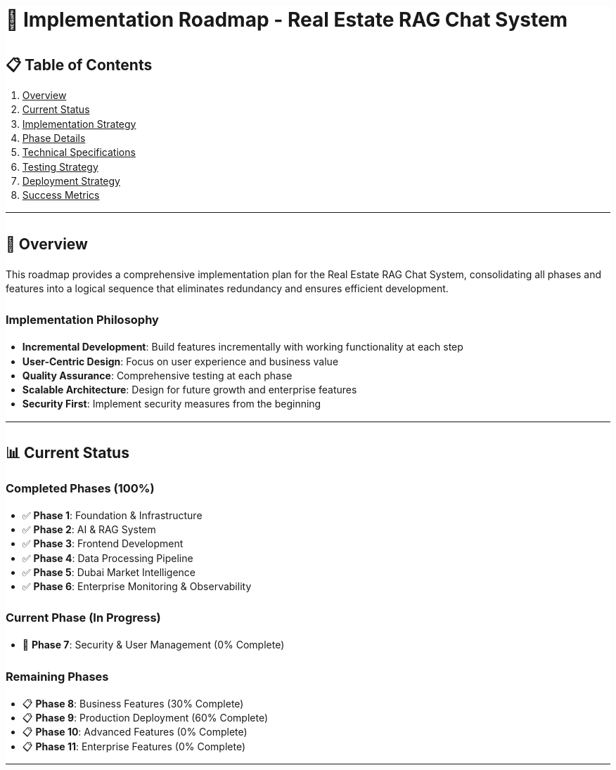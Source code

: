 # 🚀 Implementation Roadmap - Real Estate RAG Chat System

## 📋 Table of Contents
1. [Overview](#overview)
2. [Current Status](#current-status)
3. [Implementation Strategy](#implementation-strategy)
4. [Phase Details](#phase-details)
5. [Technical Specifications](#technical-specifications)
6. [Testing Strategy](#testing-strategy)
7. [Deployment Strategy](#deployment-strategy)
8. [Success Metrics](#success-metrics)

---

## 🎯 Overview

This roadmap provides a comprehensive implementation plan for the Real Estate RAG Chat System, consolidating all phases and features into a logical sequence that eliminates redundancy and ensures efficient development.

### **Implementation Philosophy**
- **Incremental Development**: Build features incrementally with working functionality at each step
- **User-Centric Design**: Focus on user experience and business value
- **Quality Assurance**: Comprehensive testing at each phase
- **Scalable Architecture**: Design for future growth and enterprise features
- **Security First**: Implement security measures from the beginning

---

## 📊 Current Status

### **Completed Phases (100%)**
- ✅ **Phase 1**: Foundation & Infrastructure
- ✅ **Phase 2**: AI & RAG System
- ✅ **Phase 3**: Frontend Development
- ✅ **Phase 4**: Data Processing Pipeline
- ✅ **Phase 5**: Dubai Market Intelligence
- ✅ **Phase 6**: Enterprise Monitoring & Observability

### **Current Phase (In Progress)**
- 🔄 **Phase 7**: Security & User Management (0% Complete)

### **Remaining Phases**
- 📋 **Phase 8**: Business Features (30% Complete)
- 📋 **Phase 9**: Production Deployment (60% Complete)
- 📋 **Phase 10**: Advanced Features (0% Complete)
- 📋 **Phase 11**: Enterprise Features (0% Complete)

---